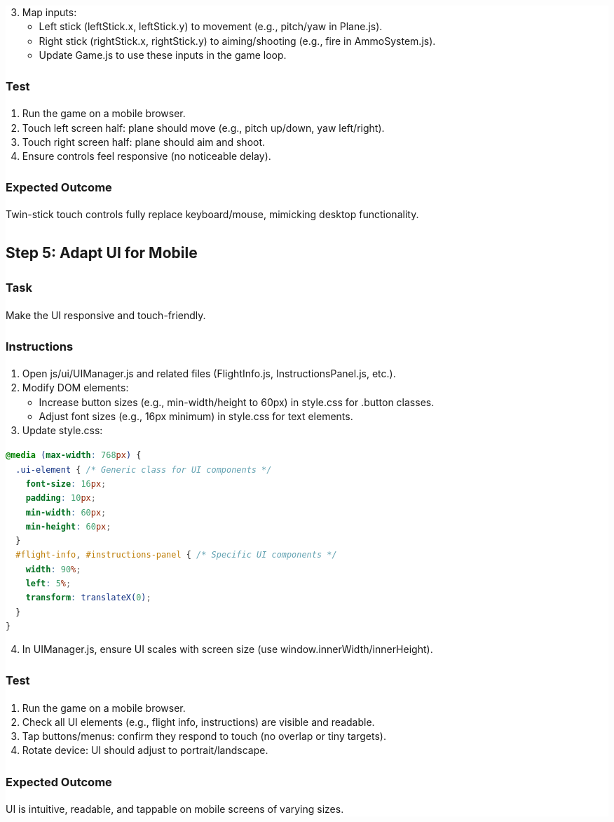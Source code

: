3. Map inputs:
   - Left stick (leftStick.x, leftStick.y) to movement (e.g., pitch/yaw in Plane.js).
   - Right stick (rightStick.x, rightStick.y) to aiming/shooting (e.g., fire in AmmoSystem.js).
   - Update Game.js to use these inputs in the game loop.

### Test
1. Run the game on a mobile browser.
2. Touch left screen half: plane should move (e.g., pitch up/down, yaw left/right).
3. Touch right screen half: plane should aim and shoot.
4. Ensure controls feel responsive (no noticeable delay).

### Expected Outcome
Twin-stick touch controls fully replace keyboard/mouse, mimicking desktop functionality.

## Step 5: Adapt UI for Mobile

### Task
Make the UI responsive and touch-friendly.

### Instructions
1. Open js/ui/UIManager.js and related files (FlightInfo.js, InstructionsPanel.js, etc.).
2. Modify DOM elements:
   - Increase button sizes (e.g., min-width/height to 60px) in style.css for .button classes.
   - Adjust font sizes (e.g., 16px minimum) in style.css for text elements.
3. Update style.css:

```css
@media (max-width: 768px) {
  .ui-element { /* Generic class for UI components */
    font-size: 16px;
    padding: 10px;
    min-width: 60px;
    min-height: 60px;
  }
  #flight-info, #instructions-panel { /* Specific UI components */
    width: 90%;
    left: 5%;
    transform: translateX(0);
  }
}
```

4. In UIManager.js, ensure UI scales with screen size (use window.innerWidth/innerHeight).

### Test
1. Run the game on a mobile browser.
2. Check all UI elements (e.g., flight info, instructions) are visible and readable.
3. Tap buttons/menus: confirm they respond to touch (no overlap or tiny targets).
4. Rotate device: UI should adjust to portrait/landscape.

### Expected Outcome
UI is intuitive, readable, and tappable on mobile screens of varying sizes.
